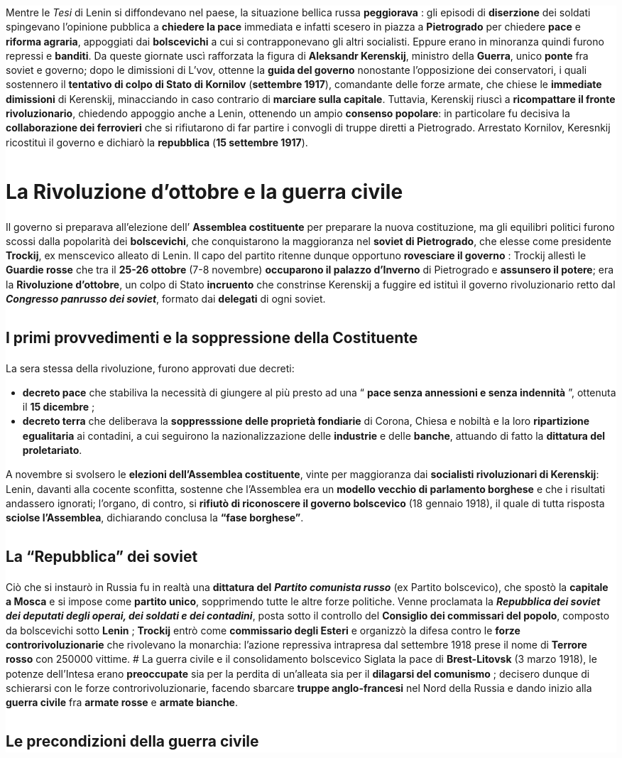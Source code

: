 Mentre le _Tesi_ di Lenin si diffondevano nel paese, la situazione bellica russa **peggiorava** : gli episodi di **diserzione** dei soldati spingevano l’opinione pubblica a **chiedere la pace** immediata e infatti scesero in piazza a **Pietrogrado** per chiedere **pace** e **riforma agraria**, appoggiati dai **bolscevichi** a cui si contrapponevano gli altri socialisti. Eppure erano in minoranza quindi furono repressi e **banditi**. Da queste giornate uscì rafforzata la figura di **Aleksandr Kerenskij**, ministro della **Guerra**, unico **ponte** fra soviet e governo; dopo le dimissioni di L’vov, ottenne la **guida del governo** nonostante l’opposizione dei conservatori, i quali sostennero il **tentativo di colpo di Stato di Kornilov** (**settembre 1917**), comandante delle forze armate, che chiese le **immediate dimissioni** di Kerenskij, minacciando in caso contrario di **marciare sulla capitale**. Tuttavia, Kerenskij riuscì a **ricompattare il fronte rivoluzionario**, chiedendo appoggio anche a Lenin, ottenendo un ampio **consenso popolare**: in particolare fu decisiva la **collaborazione dei ferrovieri** che si rifiutarono di far partire i convogli di truppe diretti a Pietrogrado. Arrestato Kornilov, Keresnkij ricostituì il governo e dichiarò la **repubblica** (**15 settembre 1917**).
# La Rivoluzione d’ottobre e la guerra civile
Il governo si preparava all’elezione dell’ **Assemblea costituente** per preparare la nuova costituzione, ma gli equilibri politici furono scossi dalla popolarità dei **bolscevichi**, che conquistarono la maggioranza nel **soviet di Pietrogrado**, che elesse come presidente **Trockij**, ex menscevico alleato di Lenin. Il capo del partito ritenne dunque opportuno **rovesciare il governo** : Trockij allestì le **Guardie rosse** che tra il **25-26 ottobre** (7-8 novembre) **occuparono il palazzo d’Inverno** di Pietrogrado e **assunsero il potere**; era la **Rivoluzione d’ottobre**, un colpo di Stato **incruento** che constrinse Kerenskij a fuggire ed istituì il governo rivoluzionario retto dal **_Congresso panrusso dei soviet_**, formato dai **delegati** di ogni soviet.
## I primi provvedimenti e la soppressione della Costituente
La sera stessa della rivoluzione, furono approvati due decreti:
- **decreto pace** che stabiliva la necessità di giungere al più presto ad una “ **pace senza annessioni e senza indennità** ”, ottenuta il **15 dicembre** ;
- **decreto terra** che deliberava la **soppresssione delle proprietà fondiarie** di Corona, Chiesa e nobiltà e la loro **ripartizione egualitaria** ai contadini, a cui seguirono la nazionalizzazione delle **industrie** e delle **banche**, attuando di fatto la **dittatura del proletariato**.

A novembre si svolsero le **elezioni dell’Assemblea costituente**, vinte per maggioranza dai **socialisti rivoluzionari di Kerenskij**: Lenin, davanti alla cocente sconfitta, sostenne che l’Assemblea era un **modello vecchio di parlamento borghese** e che i risultati andassero ignorati; l’organo, di contro, si **rifiutò di riconoscere il governo bolscevico** (18 gennaio 1918), il quale di tutta risposta **sciolse l’Assemblea**, dichiarando conclusa la **“fase borghese”**.
## La “Repubblica” dei soviet
Ciò che si instaurò in Russia fu in realtà una **dittatura del** **_Partito comunista russo_** (ex Partito bolscevico), che spostò la **capitale a Mosca** e si impose come **partito unico**, sopprimendo tutte le altre forze politiche. Venne proclamata la **_Repubblica dei soviet dei deputati degli operai, dei soldati e dei contadini_**, posta sotto il controllo del **Consiglio dei commissari del popolo**, composto da bolscevichi sotto **Lenin** ; **Trockij** entrò come **commissario degli Esteri** e organizzò la difesa contro le **forze controrivoluzionarie** che rivolevano la monarchia: l’azione repressiva intrapresa dal settembre 1918 prese il nome di **Terrore rosso** con 250000 vittime. # La guerra civile e il consolidamento bolscevico Siglata la pace di **Brest-Litovsk** (3 marzo 1918), le potenze dell’Intesa erano **preoccupate** sia per la perdita di un’alleata sia per il **dilagarsi del comunismo** ; decisero dunque di schierarsi con le forze controrivoluzionarie, facendo sbarcare **truppe anglo-francesi** nel Nord della Russia e dando inizio alla **guerra civile** fra **armate rosse** e **armate bianche**.
## Le precondizioni della guerra civile